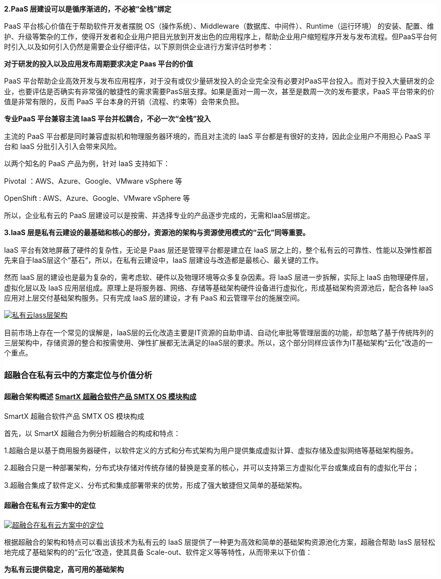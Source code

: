 **2.PaaS 层建设可以是循序渐进的，不必被“全栈”绑定**

PaaS 平台核心价值在于帮助软件开发者摆脱 OS（操作系统）、Middleware（数据库、中间件）、Runtime（运行环境） 的安装、配置、维护、升级等繁杂的工作，使得开发者和企业用户把目光放到开发出色的应用程序上，帮助企业用户缩短程序开发与发布流程。但PaaS平台何时引入,以及如何引入仍然是需要企业仔细评估，以下原则供企业进行方案评估时参考：

**对于研发的投入以及应用发布周期要求决定 Paas 平台的价值**

PaaS 平台帮助企业高效开发与发布应用程序，对于没有或仅少量研发投入的企业完全没有必要对PaaS平台投入。而对于投入大量研发的企业，也要评估是否确实有非常强的敏捷性的需求需要PasS层支撑。如果是面对一周一次，甚至是数周一次的发布要求，PaaS 平台带来的价值是非常有限的，反而 PaaS 平台本身的开销（流程、约束等）会带来负担。

**专业PaaS 平台兼容主流 IaaS 平台并松耦合，不必一次“全栈”投入**

主流的 PaaS 平台都是同时兼容虚拟机和物理服务器环境的，而且对主流的 IaaS 平台都是有很好的支持，因此企业用户不用担心 PaaS 平台和 IaaS 分批引入引入会带来风险。

以两个知名的 PaaS 产品为例，针对 IaaS 支持如下：

Pivotal ：AWS、Azure、Google、VMware vSphere 等

OpenShift : AWS、Azure、Google、VMware vSphere 等

所以，企业私有云的 PaaS 层建设可以是按需、并选择专业的产品逐步完成的，无需和IaaS层绑定。

**3.IaaS 层是私有云建设的最基础和核心的部分，资源池的架构与资源使用模式的“云化”同等重要。**

IaaS 平台有效地屏蔽了硬件的复杂性，无论是 Paas 层还是管理平台都是建立在 IaaS 层之上的，整个私有云的可靠性、性能以及弹性都首先来自于IaaS层这个“基石“，所以，在私有云建设中，IaaS 层建设与改造都是最核心、最关键的工作。

然而 IaaS 层的建设也是最为复杂的，需考虑软、硬件以及物理环境等众多复杂因素。将 IaaS 层进一步拆解，实际上 IaaS 由物理硬件层，虚拟化层以及 IaaS 应用层组成。原理上是将服务器、网络、存储等基础架构硬件设备进行虚拟化，形成基础架构资源池后，配合各种 IaaS 应用对上层交付基础架构服务。只有完成 IaaS 层的建设，才有 PaaS 和云管理平台的施展空间。
  
[![私有云lass层架构](https://i-blog.csdnimg.cn/blog_migrate/d52e7a44820ccb59425dee750c0c23ec.png)](https://www.smartx.com/media-blog/hci-private-cloud/3.png)

目前市场上存在一个常见的误解是，IaaS层的云化改造主要是IT资源的自助申请、自动化审批等管理层面的功能，却忽略了基于传统阵列的三层架构中，存储资源的整合和按需使用、弹性扩展都无法满足的IaaS层的要求。所以，这个部分同样应该作为IT基础架构“云化”改造的一个重点。

### 超融合在私有云中的方案定位与价值分析

#### 超融合架构概述 [SmartX 超融合软件产品 SMTX OS 模块构成](https://www.smartx.com/media-blog/hci-private-cloud/4.png)

SmartX 超融合软件产品 SMTX OS 模块构成

首先，以 SmartX 超融合为例分析超融合的构成和特点：

1.超融合是以基于商用服务器硬件，以软件定义的方式和分布式架构为用户提供集成虚拟计算、虚拟存储及虚拟网络等基础架构服务。

2.超融合只是一种部署架构，分布式块存储对传统存储的替换是变革的核心，并可以支持第三方虚拟化平台或集成自有的虚拟化平台；

3.超融合集成了软件定义、分布式和集成部署带来的优势，形成了强大敏捷但又简单的基础架构。

#### 超融合在私有云方案中的定位

[![超融合在私有云方案中的定位](https://i-blog.csdnimg.cn/blog_migrate/27be991c74bb0d8ddbc8449a9dbeced5.png)](https://www.smartx.com/media-blog/hci-private-cloud/5.png)

根据超融合的架构和特点可以看出该技术为私有云的 IaaS 层提供了一种更为高效和简单的基础架构资源池化方案，超融合帮助 IasS 层轻松地完成了基础架构的的“云化“改造，使其具备 Scale-out、软件定义等等特性，从而带来以下价值：

**为私有云提供稳定，高可用的基础架构**
